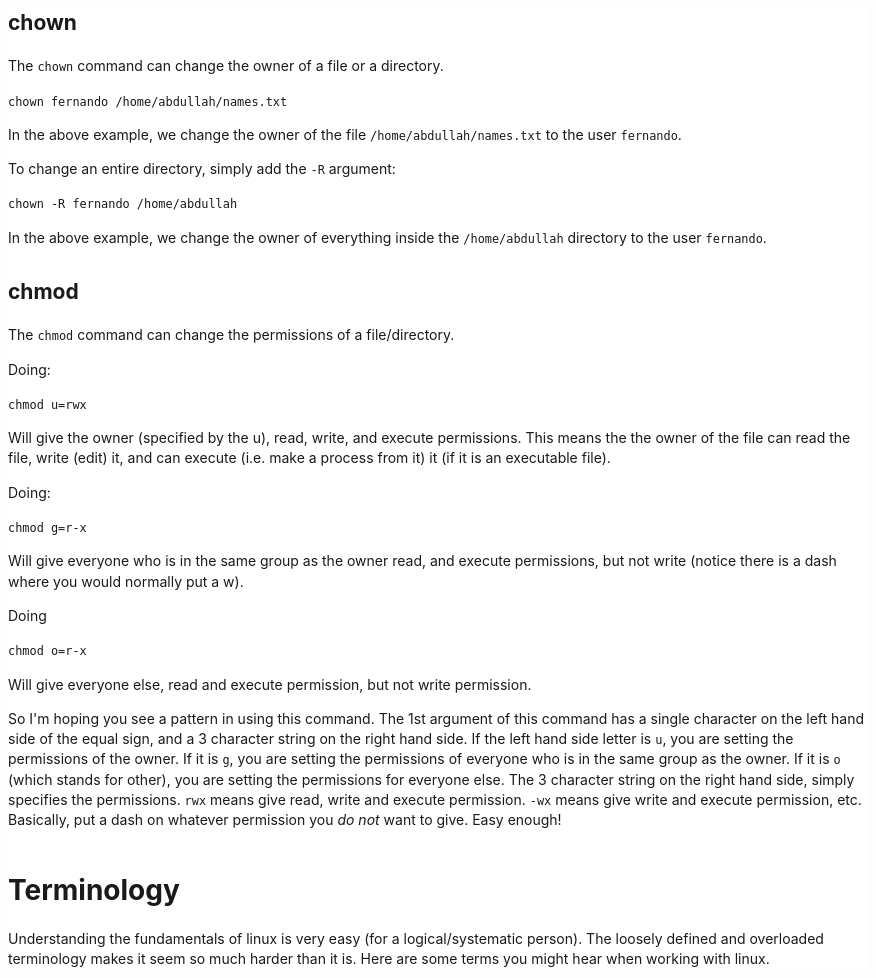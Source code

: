 ## chown 
The `chown` command can change the owner of a file or a directory.

~~~~~~~~~~~~shell
chown fernando /home/abdullah/names.txt
~~~~~~~~~~~~

In the above example, we change the owner of the file `/home/abdullah/names.txt` to the user `fernando`.

To change an entire directory, simply add the `-R` argument:

~~~~~~~~~~~~shell
chown -R fernando /home/abdullah
~~~~~~~~~~~~

In the above example, we change the owner of everything inside the `/home/abdullah` directory to the user `fernando`.

## chmod
The `chmod` command can change the permissions of a file/directory.

Doing:

~~~~~~~~~shell
chmod u=rwx
~~~~~~~~~

Will give the owner (specified by the u), read, write, and execute permissions. This means the the owner of the file can read the file, write (edit) it, and can execute (i.e. make a process from it) it (if it is an executable file).

Doing:

~~~~~~shell
chmod g=r-x
~~~~~~

Will give everyone who is in the same group as the owner read, and execute permissions, but not write (notice there is a dash where you would normally put a w).

Doing
~~~~~~shell
chmod o=r-x
~~~~~~

Will give everyone else, read and execute permission, but not write permission.

So I'm hoping you see a pattern in using this command. The 1st argument of this command has a single character on the left hand side of the equal sign, and a 3 character string on the right hand side. If the left hand side letter is `u`, you are setting the permissions of the owner. If it is `g`, you are setting the permissions of everyone who is in the same group as the owner. If it is `o` (which stands for other), you are setting the permissions for everyone else. The 3 character string on the right hand side, simply specifies the permissions. `rwx` means give read, write and execute permission. `-wx` means give write and execute permission, etc. Basically, put a dash on whatever permission you *do not* want to give. Easy enough!


# Terminology
Understanding the fundamentals of linux is very easy (for a logical/systematic person). The loosely defined and overloaded terminology makes it seem so much harder than it is. Here are some terms you might hear when working with linux.
